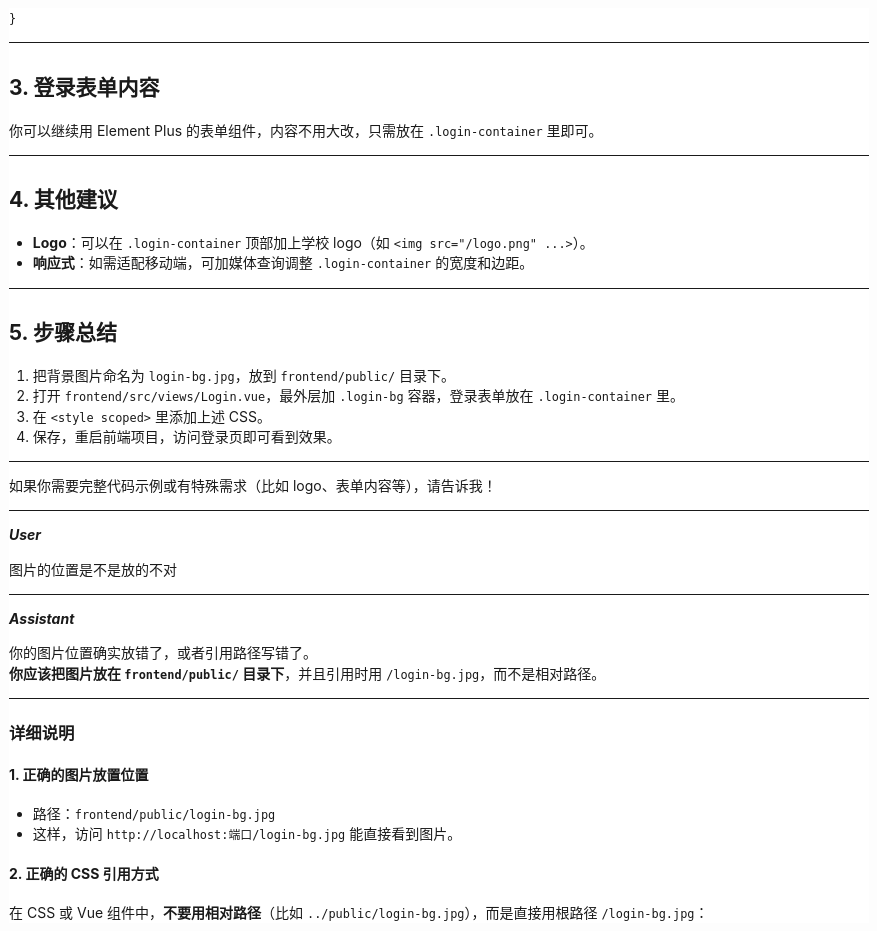 ```css
}
```

---

## 3. 登录表单内容

你可以继续用 Element Plus 的表单组件，内容不用大改，只需放在 `.login-container` 里即可。

---

## 4. 其他建议

- **Logo**：可以在 `.login-container` 顶部加上学校 logo（如 `<img src="/logo.png" ...>`）。
- **响应式**：如需适配移动端，可加媒体查询调整 `.login-container` 的宽度和边距。

---

## 5. 步骤总结

1. 把背景图片命名为 `login-bg.jpg`，放到 `frontend/public/` 目录下。
2. 打开 `frontend/src/views/Login.vue`，最外层加 `.login-bg` 容器，登录表单放在 `.login-container` 里。
3. 在 `<style scoped>` 里添加上述 CSS。
4. 保存，重启前端项目，访问登录页即可看到效果。

---

如果你需要完整代码示例或有特殊需求（比如 logo、表单内容等），请告诉我！

---

_**User**_

图片的位置是不是放的不对

---

_**Assistant**_

你的图片位置确实放错了，或者引用路径写错了。  
**你应该把图片放在 `frontend/public/` 目录下**，并且引用时用 `/login-bg.jpg`，而不是相对路径。

---

### 详细说明

#### 1. 正确的图片放置位置

- 路径：`frontend/public/login-bg.jpg`
- 这样，访问 `http://localhost:端口/login-bg.jpg` 能直接看到图片。

#### 2. 正确的 CSS 引用方式

在 CSS 或 Vue 组件中，**不要用相对路径**（比如 `../public/login-bg.jpg`），而是直接用根路径 `/login-bg.jpg`：
